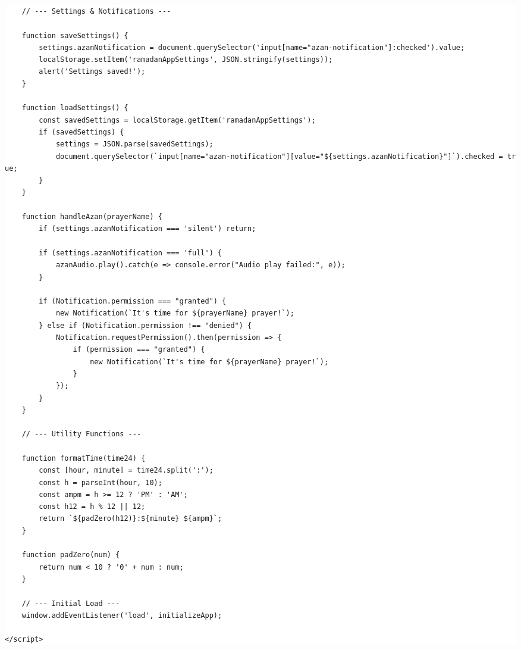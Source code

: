         // --- Settings & Notifications ---
        
        function saveSettings() {
            settings.azanNotification = document.querySelector('input[name="azan-notification"]:checked').value;
            localStorage.setItem('ramadanAppSettings', JSON.stringify(settings));
            alert('Settings saved!');
        }

        function loadSettings() {
            const savedSettings = localStorage.getItem('ramadanAppSettings');
            if (savedSettings) {
                settings = JSON.parse(savedSettings);
                document.querySelector(`input[name="azan-notification"][value="${settings.azanNotification}"]`).checked = true;
            }
        }

        function handleAzan(prayerName) {
            if (settings.azanNotification === 'silent') return;

            if (settings.azanNotification === 'full') {
                azanAudio.play().catch(e => console.error("Audio play failed:", e));
            }

            if (Notification.permission === "granted") {
                new Notification(`It's time for ${prayerName} prayer!`);
            } else if (Notification.permission !== "denied") {
                Notification.requestPermission().then(permission => {
                    if (permission === "granted") {
                        new Notification(`It's time for ${prayerName} prayer!`);
                    }
                });
            }
        }
        
        // --- Utility Functions ---

        function formatTime(time24) {
            const [hour, minute] = time24.split(':');
            const h = parseInt(hour, 10);
            const ampm = h >= 12 ? 'PM' : 'AM';
            const h12 = h % 12 || 12;
            return `${padZero(h12)}:${minute} ${ampm}`;
        }

        function padZero(num) {
            return num < 10 ? '0' + num : num;
        }

        // --- Initial Load ---
        window.addEventListener('load', initializeApp);

    </script>
</body>
</html>
